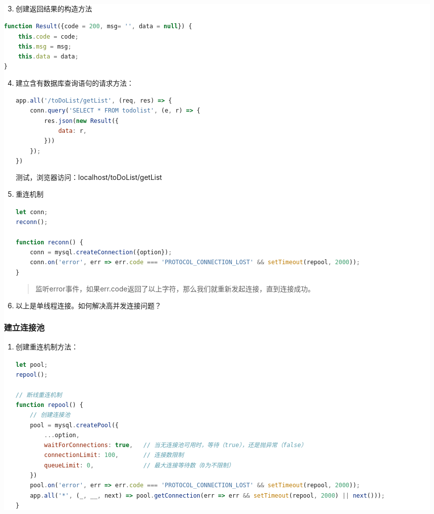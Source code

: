 3.  创建返回结果的构造方法

   ```javascript
   function Result({code = 200, msg= '', data = null}) {
       this.code = code;
       this.msg = msg;
       this.data = data;
   }
   ```
   
4. 建立含有数据库查询语句的请求方法：

   ```javascript
   app.all('/toDoList/getList', (req, res) => {
       conn.query('SELECT * FROM todolist', (e, r) => {
           res.json(new Result({
               data: r,
           }))
       });
   })
   ```

   测试，浏览器访问：localhost/toDoList/getList

5. 重连机制

   ```javascript
   let conn;
   reconn();
   
   function reconn() {
       conn = mysql.createConnection({option});
       conn.on('error', err => err.code === 'PROTOCOL_CONNECTION_LOST' && setTimeout(repool, 2000));
   }
   ```

   > 监听error事件，如果err.code返回了以上字符，那么我们就重新发起连接，直到连接成功。

6. 以上是单线程连接。如何解决高并发连接问题？



### 建立连接池

1. 创建重连机制方法：

   ```javascript 
   let pool;
   repool();

   // 断线重连机制
   function repool() {
       // 创建连接池
       pool = mysql.createPool({
           ...option,
           waitForConnections: true,   // 当无连接池可用时，等待（true），还是抛异常（false）
           connectionLimit: 100,       // 连接数限制
           queueLimit: 0,              // 最大连接等待数（0为不限制）
       })
       pool.on('error', err => err.code === 'PROTOCOL_CONNECTION_LOST' && setTimeout(repool, 2000));
       app.all('*', (_, __, next) => pool.getConnection(err => err && setTimeout(repool, 2000) || next()));
   }
   ```
